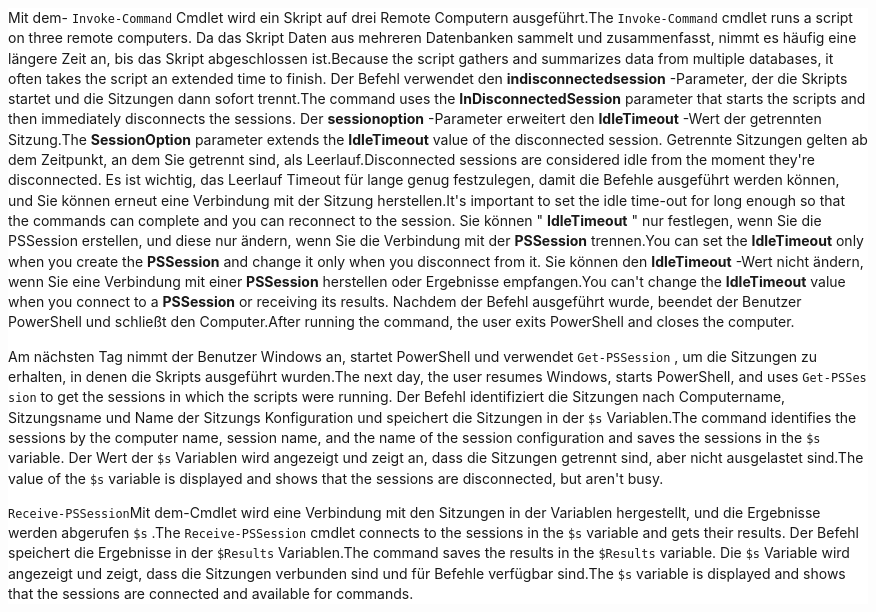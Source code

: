 <span data-ttu-id="3467d-169">Mit dem- `Invoke-Command` Cmdlet wird ein Skript auf drei Remote Computern ausgeführt.</span><span class="sxs-lookup"><span data-stu-id="3467d-169">The `Invoke-Command` cmdlet runs a script on three remote computers.</span></span> <span data-ttu-id="3467d-170">Da das Skript Daten aus mehreren Datenbanken sammelt und zusammenfasst, nimmt es häufig eine längere Zeit an, bis das Skript abgeschlossen ist.</span><span class="sxs-lookup"><span data-stu-id="3467d-170">Because the script gathers and summarizes data from multiple databases, it often takes the script an extended time to finish.</span></span> <span data-ttu-id="3467d-171">Der Befehl verwendet den **indisconnectedsession** -Parameter, der die Skripts startet und die Sitzungen dann sofort trennt.</span><span class="sxs-lookup"><span data-stu-id="3467d-171">The command uses the **InDisconnectedSession** parameter that starts the scripts and then immediately disconnects the sessions.</span></span> <span data-ttu-id="3467d-172">Der **sessionoption** -Parameter erweitert den **IdleTimeout** -Wert der getrennten Sitzung.</span><span class="sxs-lookup"><span data-stu-id="3467d-172">The **SessionOption** parameter extends the **IdleTimeout** value of the disconnected session.</span></span> <span data-ttu-id="3467d-173">Getrennte Sitzungen gelten ab dem Zeitpunkt, an dem Sie getrennt sind, als Leerlauf.</span><span class="sxs-lookup"><span data-stu-id="3467d-173">Disconnected sessions are considered idle from the moment they're disconnected.</span></span> <span data-ttu-id="3467d-174">Es ist wichtig, das Leerlauf Timeout für lange genug festzulegen, damit die Befehle ausgeführt werden können, und Sie können erneut eine Verbindung mit der Sitzung herstellen.</span><span class="sxs-lookup"><span data-stu-id="3467d-174">It's important to set the idle time-out for long enough so that the commands can complete and you can reconnect to the session.</span></span> <span data-ttu-id="3467d-175">Sie können " **IdleTimeout** " nur festlegen, wenn Sie die PSSession erstellen, und diese nur ändern, wenn Sie die Verbindung mit der **PSSession** trennen.</span><span class="sxs-lookup"><span data-stu-id="3467d-175">You can set the **IdleTimeout** only when you create the **PSSession** and change it only when you disconnect from it.</span></span> <span data-ttu-id="3467d-176">Sie können den **IdleTimeout** -Wert nicht ändern, wenn Sie eine Verbindung mit einer **PSSession** herstellen oder Ergebnisse empfangen.</span><span class="sxs-lookup"><span data-stu-id="3467d-176">You can't change the **IdleTimeout** value when you connect to a **PSSession** or receiving its results.</span></span> <span data-ttu-id="3467d-177">Nachdem der Befehl ausgeführt wurde, beendet der Benutzer PowerShell und schließt den Computer.</span><span class="sxs-lookup"><span data-stu-id="3467d-177">After running the command, the user exits PowerShell and closes the computer.</span></span>

<span data-ttu-id="3467d-178">Am nächsten Tag nimmt der Benutzer Windows an, startet PowerShell und verwendet `Get-PSSession` , um die Sitzungen zu erhalten, in denen die Skripts ausgeführt wurden.</span><span class="sxs-lookup"><span data-stu-id="3467d-178">The next day, the user resumes Windows, starts PowerShell, and uses `Get-PSSession` to get the sessions in which the scripts were running.</span></span> <span data-ttu-id="3467d-179">Der Befehl identifiziert die Sitzungen nach Computername, Sitzungsname und Name der Sitzungs Konfiguration und speichert die Sitzungen in der `$s` Variablen.</span><span class="sxs-lookup"><span data-stu-id="3467d-179">The command identifies the sessions by the computer name, session name, and the name of the session configuration and saves the sessions in the `$s` variable.</span></span> <span data-ttu-id="3467d-180">Der Wert der `$s` Variablen wird angezeigt und zeigt an, dass die Sitzungen getrennt sind, aber nicht ausgelastet sind.</span><span class="sxs-lookup"><span data-stu-id="3467d-180">The value of the `$s` variable is displayed and shows that the sessions are disconnected, but aren't busy.</span></span>

<span data-ttu-id="3467d-181">`Receive-PSSession`Mit dem-Cmdlet wird eine Verbindung mit den Sitzungen in der Variablen hergestellt, und die Ergebnisse werden abgerufen `$s` .</span><span class="sxs-lookup"><span data-stu-id="3467d-181">The `Receive-PSSession` cmdlet connects to the sessions in the `$s` variable and gets their results.</span></span>
<span data-ttu-id="3467d-182">Der Befehl speichert die Ergebnisse in der `$Results` Variablen.</span><span class="sxs-lookup"><span data-stu-id="3467d-182">The command saves the results in the `$Results` variable.</span></span> <span data-ttu-id="3467d-183">Die `$s` Variable wird angezeigt und zeigt, dass die Sitzungen verbunden sind und für Befehle verfügbar sind.</span><span class="sxs-lookup"><span data-stu-id="3467d-183">The `$s` variable is displayed and shows that the sessions are connected and available for commands.</span></span>
